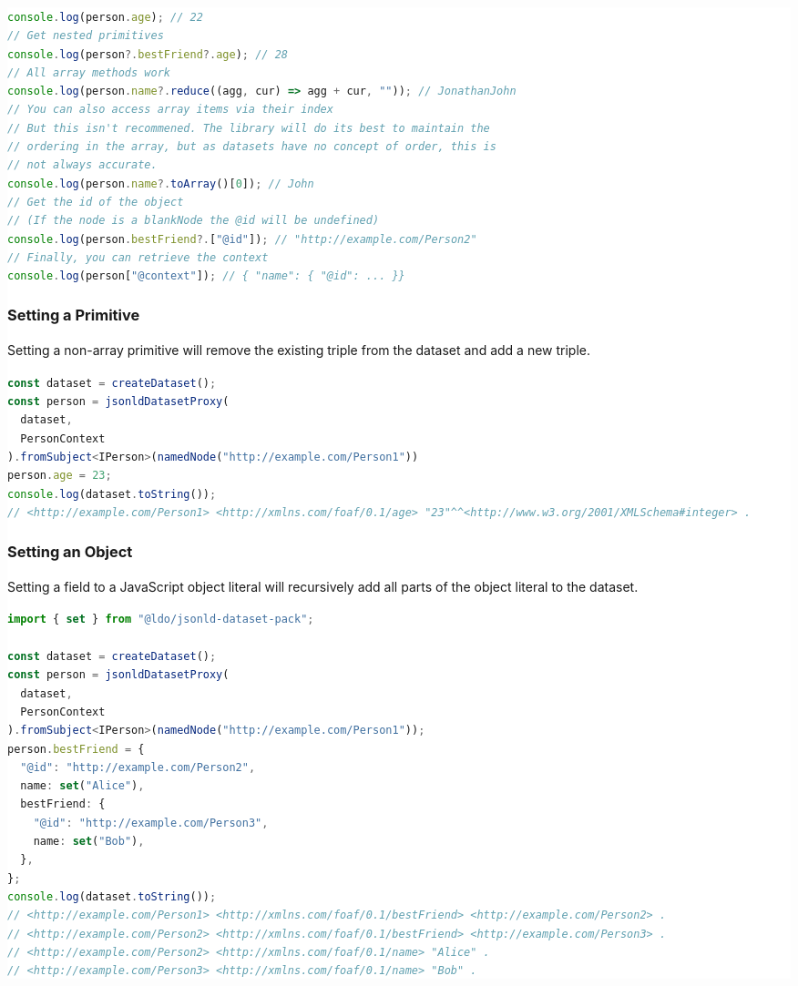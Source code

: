 ```typescript
console.log(person.age); // 22
// Get nested primitives
console.log(person?.bestFriend?.age); // 28
// All array methods work
console.log(person.name?.reduce((agg, cur) => agg + cur, "")); // JonathanJohn
// You can also access array items via their index
// But this isn't recommened. The library will do its best to maintain the
// ordering in the array, but as datasets have no concept of order, this is
// not always accurate.
console.log(person.name?.toArray()[0]); // John
// Get the id of the object
// (If the node is a blankNode the @id will be undefined)
console.log(person.bestFriend?.["@id"]); // "http://example.com/Person2"
// Finally, you can retrieve the context
console.log(person["@context"]); // { "name": { "@id": ... }}
```



### Setting a Primitive
Setting a non-array primitive will remove the existing triple from the dataset and add a new triple.

```typescript
const dataset = createDataset();
const person = jsonldDatasetProxy(
  dataset,
  PersonContext
).fromSubject<IPerson>(namedNode("http://example.com/Person1"))
person.age = 23;
console.log(dataset.toString());
// <http://example.com/Person1> <http://xmlns.com/foaf/0.1/age> "23"^^<http://www.w3.org/2001/XMLSchema#integer> .
```

### Setting an Object
Setting a field to a JavaScript object literal will recursively add all parts of the object literal to the dataset.

```typescript
import { set } from "@ldo/jsonld-dataset-pack";

const dataset = createDataset();
const person = jsonldDatasetProxy(
  dataset,
  PersonContext
).fromSubject<IPerson>(namedNode("http://example.com/Person1"));
person.bestFriend = {
  "@id": "http://example.com/Person2",
  name: set("Alice"),
  bestFriend: {
    "@id": "http://example.com/Person3",
    name: set("Bob"),
  },
};
console.log(dataset.toString());
// <http://example.com/Person1> <http://xmlns.com/foaf/0.1/bestFriend> <http://example.com/Person2> .
// <http://example.com/Person2> <http://xmlns.com/foaf/0.1/bestFriend> <http://example.com/Person3> .
// <http://example.com/Person2> <http://xmlns.com/foaf/0.1/name> "Alice" .
// <http://example.com/Person3> <http://xmlns.com/foaf/0.1/name> "Bob" .
```

